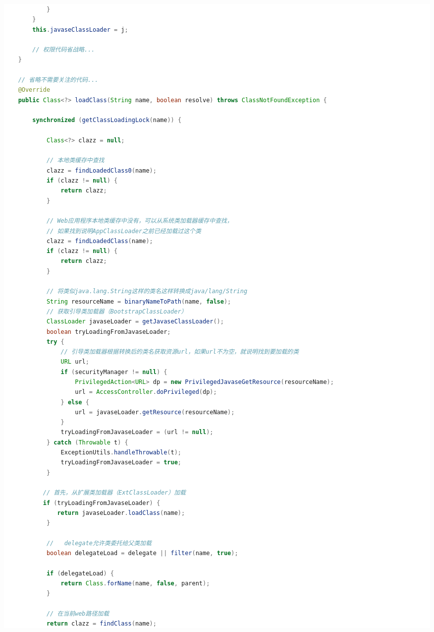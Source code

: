 ```java
            }
        }
        this.javaseClassLoader = j;

        // 权限代码省战略...
    }

    // 省略不需要关注的代码...
    @Override
    public Class<?> loadClass(String name, boolean resolve) throws ClassNotFoundException {

        synchronized (getClassLoadingLock(name)) {
            
            Class<?> clazz = null;

			// 本地类缓存中查找
            clazz = findLoadedClass0(name);
            if (clazz != null) {
                return clazz;
            }

            // Web应用程序本地类缓存中没有，可以从系统类加载器缓存中查找，
			// 如果找到说明AppClassLoader之前已经加载过这个类
            clazz = findLoadedClass(name);
            if (clazz != null) {
                return clazz;
            }

			// 将类似java.lang.String这样的类名这样转换成java/lang/String
            String resourceName = binaryNameToPath(name, false);
			// 获取引导类加载器（BootstrapClassLoader）
            ClassLoader javaseLoader = getJavaseClassLoader();
            boolean tryLoadingFromJavaseLoader;
            try {
		        // 引导类加载器根据转换后的类名获取资源url，如果url不为空，就说明找到要加载的类
                URL url;
                if (securityManager != null) {
                    PrivilegedAction<URL> dp = new PrivilegedJavaseGetResource(resourceName);
                    url = AccessController.doPrivileged(dp);
                } else {
                    url = javaseLoader.getResource(resourceName);
                }
                tryLoadingFromJavaseLoader = (url != null);
            } catch (Throwable t) {
                ExceptionUtils.handleThrowable(t);
                tryLoadingFromJavaseLoader = true;
            }

           // 首先，从扩展类加载器（ExtClassLoader）加载
           if (tryLoadingFromJavaseLoader) {
               return javaseLoader.loadClass(name);
            }
            
            //   delegate允许类委托给父类加载
            boolean delegateLoad = delegate || filter(name, true);
            
            if (delegateLoad) {
                return Class.forName(name, false, parent);
            }

            // 在当前web路径加载
            return clazz = findClass(name);

```